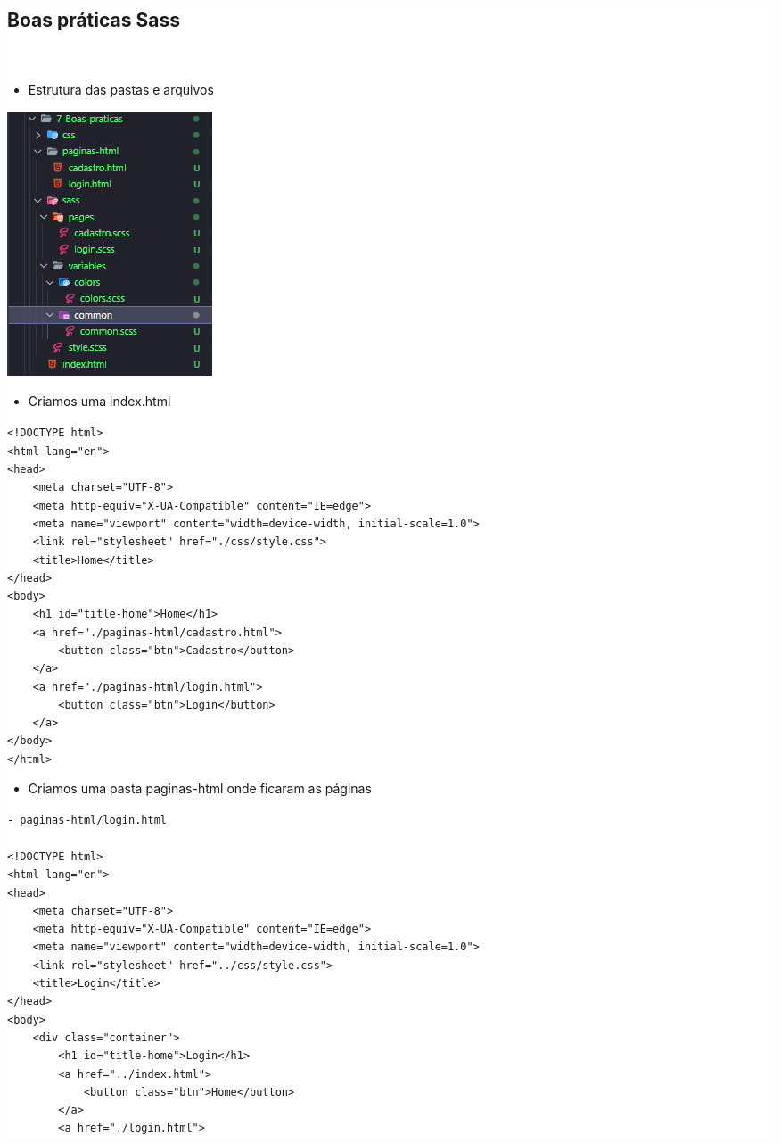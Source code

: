 ## Boas práticas Sass
<br>

- Estrutura das pastas e arquivos

![teste](https://github.com/mbrazf/Curso-Fullstack/blob/master/3-Sass/estrutura-pastas-sass.png)

- Criamos uma index.html
```
<!DOCTYPE html>
<html lang="en">
<head>
    <meta charset="UTF-8">
    <meta http-equiv="X-UA-Compatible" content="IE=edge">
    <meta name="viewport" content="width=device-width, initial-scale=1.0">
    <link rel="stylesheet" href="./css/style.css">
    <title>Home</title>
</head>
<body>
    <h1 id="title-home">Home</h1>
    <a href="./paginas-html/cadastro.html">
        <button class="btn">Cadastro</button>
    </a>
    <a href="./paginas-html/login.html">
        <button class="btn">Login</button>
    </a>
</body>
</html>
```
-   Criamos uma pasta paginas-html onde ficaram as páginas
```
- paginas-html/login.html

<!DOCTYPE html>
<html lang="en">
<head>
    <meta charset="UTF-8">
    <meta http-equiv="X-UA-Compatible" content="IE=edge">
    <meta name="viewport" content="width=device-width, initial-scale=1.0">
    <link rel="stylesheet" href="../css/style.css">
    <title>Login</title>
</head>
<body>
    <div class="container">
        <h1 id="title-home">Login</h1>
        <a href="../index.html">
            <button class="btn">Home</button>
        </a>
        <a href="./login.html">
```